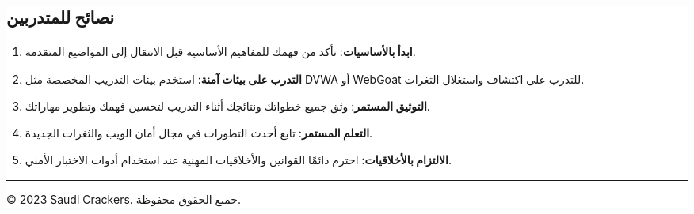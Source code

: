 
## نصائح للمتدربين

1. **ابدأ بالأساسيات**: تأكد من فهمك للمفاهيم الأساسية قبل الانتقال إلى المواضيع المتقدمة.

2. **التدرب على بيئات آمنة**: استخدم بيئات التدريب المخصصة مثل DVWA أو WebGoat للتدرب على اكتشاف واستغلال الثغرات.

3. **التوثيق المستمر**: وثق جميع خطواتك ونتائجك أثناء التدريب لتحسين فهمك وتطوير مهاراتك.

4. **التعلم المستمر**: تابع أحدث التطورات في مجال أمان الويب والثغرات الجديدة.

5. **الالتزام بالأخلاقيات**: احترم دائمًا القوانين والأخلاقيات المهنية عند استخدام أدوات الاختبار الأمني.

---

© 2023 Saudi Crackers. جميع الحقوق محفوظة.